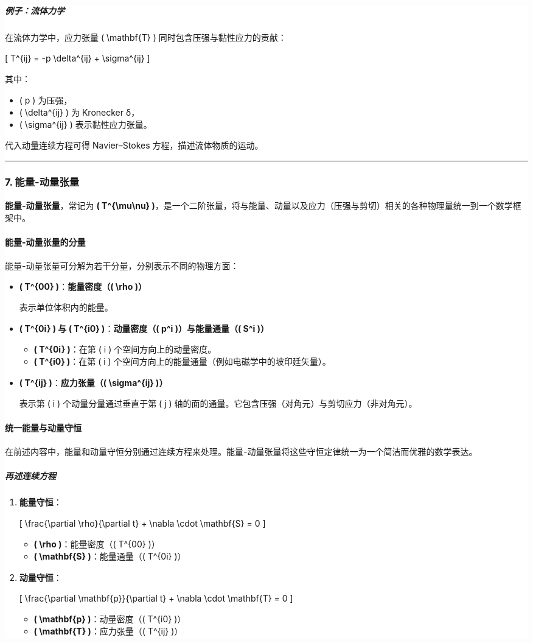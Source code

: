 ##### 例子：流体力学

在流体力学中，应力张量 \( \mathbf{T} \) 同时包含压强与黏性应力的贡献：

\[
T^{ij} = -p \delta^{ij} + \sigma^{ij}
\]

其中：
- \( p \) 为压强，
- \( \delta^{ij} \) 为 Kronecker δ，
- \( \sigma^{ij} \) 表示黏性应力张量。

代入动量连续方程可得 Navier–Stokes 方程，描述流体物质的运动。

---

### 7. 能量-动量张量

**能量-动量张量**，常记为 **\( T^{\mu\nu} \)**，是一个二阶张量，将与能量、动量以及应力（压强与剪切）相关的各种物理量统一到一个数学框架中。

#### 能量-动量张量的分量

能量-动量张量可分解为若干分量，分别表示不同的物理方面：

- **\( T^{00} \)**：**能量密度（\( \rho \)）**
  
  表示单位体积内的能量。

- **\( T^{0i} \) 与 \( T^{i0} \)**：**动量密度（\( p^i \)）**与**能量通量（\( S^i \)）**
  
  - **\( T^{0i} \)**：在第 \( i \) 个空间方向上的动量密度。
  - **\( T^{i0} \)**：在第 \( i \) 个空间方向上的能量通量（例如电磁学中的坡印廷矢量）。

- **\( T^{ij} \)**：**应力张量（\( \sigma^{ij} \)）**
  
  表示第 \( i \) 个动量分量通过垂直于第 \( j \) 轴的面的通量。它包含压强（对角元）与剪切应力（非对角元）。

#### 统一能量与动量守恒

在前述内容中，能量和动量守恒分别通过连续方程来处理。能量-动量张量将这些守恒定律统一为一个简洁而优雅的数学表达。

##### 再述连续方程

1. **能量守恒**：
   
   \[
   \frac{\partial \rho}{\partial t} + \nabla \cdot \mathbf{S} = 0
   \]
   
   - **\( \rho \)**：能量密度（\( T^{00} \)）
   - **\( \mathbf{S} \)**：能量通量（\( T^{0i} \)）

2. **动量守恒**：
   
   \[
   \frac{\partial \mathbf{p}}{\partial t} + \nabla \cdot \mathbf{T} = 0
   \]
   
   - **\( \mathbf{p} \)**：动量密度（\( T^{i0} \)）
   - **\( \mathbf{T} \)**：应力张量（\( T^{ij} \)）
